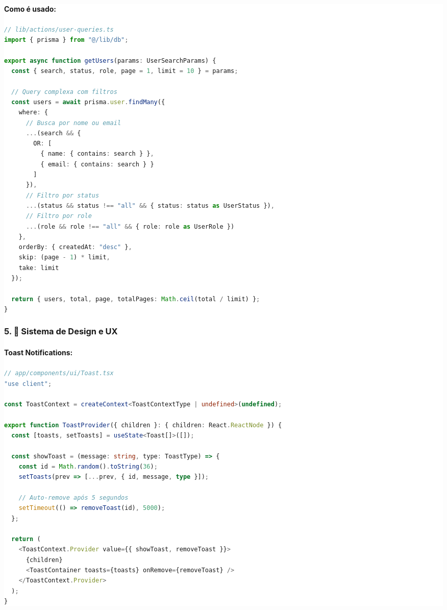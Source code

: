 #### **Como é usado:**
```typescript
// lib/actions/user-queries.ts
import { prisma } from "@/lib/db";

export async function getUsers(params: UserSearchParams) {
  const { search, status, role, page = 1, limit = 10 } = params;
  
  // Query complexa com filtros
  const users = await prisma.user.findMany({
    where: {
      // Busca por nome ou email
      ...(search && {
        OR: [
          { name: { contains: search } },
          { email: { contains: search } }
        ]
      }),
      // Filtro por status
      ...(status && status !== "all" && { status: status as UserStatus }),
      // Filtro por role
      ...(role && role !== "all" && { role: role as UserRole })
    },
    orderBy: { createdAt: "desc" },
    skip: (page - 1) * limit,
    take: limit
  });
  
  return { users, total, page, totalPages: Math.ceil(total / limit) };
}
```

### **5. 🎨 Sistema de Design e UX**

#### **Toast Notifications:**
```typescript
// app/components/ui/Toast.tsx
"use client";

const ToastContext = createContext<ToastContextType | undefined>(undefined);

export function ToastProvider({ children }: { children: React.ReactNode }) {
  const [toasts, setToasts] = useState<Toast[]>([]);
  
  const showToast = (message: string, type: ToastType) => {
    const id = Math.random().toString(36);
    setToasts(prev => [...prev, { id, message, type }]);
    
    // Auto-remove após 5 segundos
    setTimeout(() => removeToast(id), 5000);
  };
  
  return (
    <ToastContext.Provider value={{ showToast, removeToast }}>
      {children}
      <ToastContainer toasts={toasts} onRemove={removeToast} />
    </ToastContext.Provider>
  );
}
```
